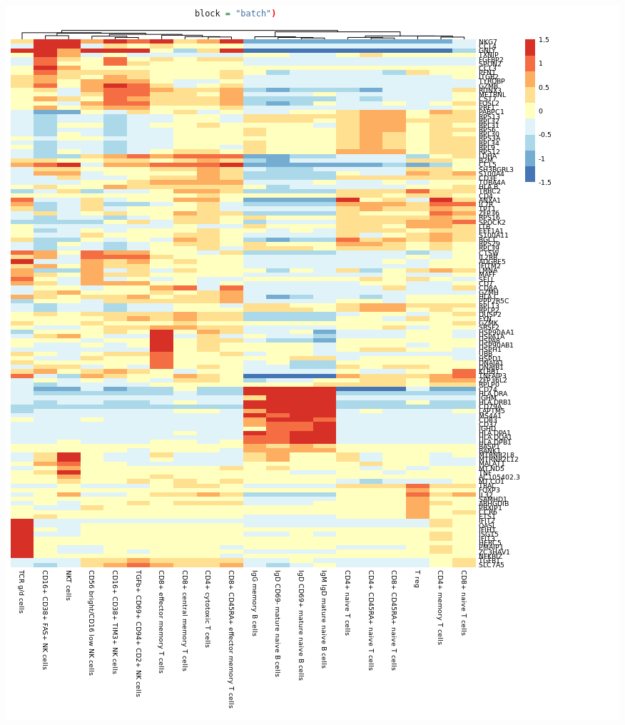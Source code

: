 ``` r
                                     block = "batch")
```

![](20230224_CITE_RawDataProcessing_Clustering_files/figure-gfm/unnamed-chunk-112-1.png)
